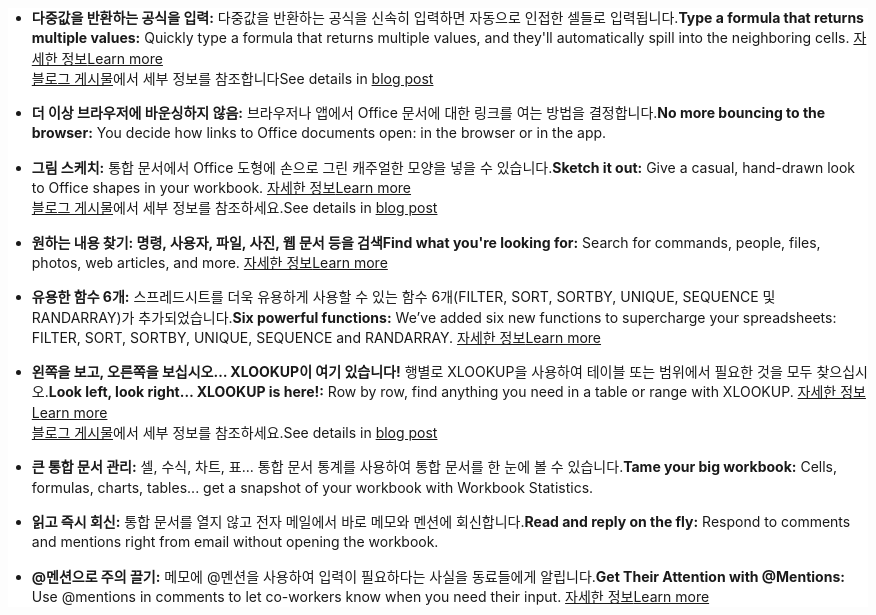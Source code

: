 - <span data-ttu-id="00ce2-242">**다중값을 반환하는 공식을 입력:** 다중값을 반환하는 공식을 신속히 입력하면 자동으로 인접한 셀들로 입력됩니다.</span><span class="sxs-lookup"><span data-stu-id="00ce2-242">**Type a formula that returns multiple values:** Quickly type a formula that returns multiple values, and they'll automatically spill into the neighboring cells.</span></span> [<span data-ttu-id="00ce2-243">자세한 정보</span><span class="sxs-lookup"><span data-stu-id="00ce2-243">Learn more</span></span>](https://support.office.com/article/5c2c9cbb-def8-409a-b380-2fbf91b20aa3)<br /><span data-ttu-id="00ce2-244">[블로그 게시물](https://blog-insider.office.com/2019/06/13/dynamic-arrays-and-new-functions-in-excel/)에서 세부 정보를 참조합니다</span><span class="sxs-lookup"><span data-stu-id="00ce2-244">See details in [blog post](https://blog-insider.office.com/2019/06/13/dynamic-arrays-and-new-functions-in-excel/)</span></span>

- <span data-ttu-id="00ce2-245">**더 이상 브라우저에 바운싱하지 않음:** 브라우저나 앱에서 Office 문서에 대한 링크를 여는 방법을 결정합니다.</span><span class="sxs-lookup"><span data-stu-id="00ce2-245">**No more bouncing to the browser:** You decide how links to Office documents open: in the browser or in the app.</span></span>

- <span data-ttu-id="00ce2-246">**그림 스케치:** 통합 문서에서 Office 도형에 손으로 그린 캐주얼한 모양을 넣을 수 있습니다.</span><span class="sxs-lookup"><span data-stu-id="00ce2-246">**Sketch it out:** Give a casual, hand-drawn look to Office shapes in your workbook.</span></span> [<span data-ttu-id="00ce2-247">자세한 정보</span><span class="sxs-lookup"><span data-stu-id="00ce2-247">Learn more</span></span>](https://support.office.com/article/ec2e4491-d3bf-4266-beac-f6298fdfde9f)<br /><span data-ttu-id="00ce2-248">[블로그 게시물](https://blog-insider.office.com/2019/07/03/sketchy-shapes-for-word-powerpoint-and-excel/)에서 세부 정보를 참조하세요.</span><span class="sxs-lookup"><span data-stu-id="00ce2-248">See details in [blog post](https://blog-insider.office.com/2019/07/03/sketchy-shapes-for-word-powerpoint-and-excel/)</span></span>

- <span data-ttu-id="00ce2-249">**원하는 내용 찾기: 명령, 사용자, 파일, 사진, 웹 문서 등을 검색**</span><span class="sxs-lookup"><span data-stu-id="00ce2-249">**Find what you're looking for:** Search for commands, people, files, photos, web articles, and more.</span></span> [<span data-ttu-id="00ce2-250">자세한 정보</span><span class="sxs-lookup"><span data-stu-id="00ce2-250">Learn more</span></span>](https://support.office.com/article/2457d4d8-48a8-4ad4-ab89-5a0657aa8446)

- <span data-ttu-id="00ce2-251">**유용한 함수 6개:** 스프레드시트를 더욱 유용하게 사용할 수 있는 함수 6개(FILTER, SORT, SORTBY, UNIQUE, SEQUENCE 및 RANDARRAY)가 추가되었습니다.</span><span class="sxs-lookup"><span data-stu-id="00ce2-251">**Six powerful functions:** We’ve added six new functions to supercharge your spreadsheets: FILTER, SORT, SORTBY, UNIQUE, SEQUENCE and RANDARRAY.</span></span> [<span data-ttu-id="00ce2-252">자세한 정보</span><span class="sxs-lookup"><span data-stu-id="00ce2-252">Learn more</span></span>](https://support.office.com/article/003df6c7-1dcb-4388-8e2e-0fe77a0887bc)

- <span data-ttu-id="00ce2-253">**왼쪽을 보고, 오른쪽을 보십시오… XLOOKUP이 여기 있습니다!** 행별로 XLOOKUP을 사용하여 테이블 또는 범위에서 필요한 것을 모두 찾으십시오.</span><span class="sxs-lookup"><span data-stu-id="00ce2-253">**Look left, look right… XLOOKUP is here!:** Row by row, find anything you need in a table or range with XLOOKUP.</span></span> [<span data-ttu-id="00ce2-254">자세한 정보</span><span class="sxs-lookup"><span data-stu-id="00ce2-254">Learn more</span></span>](https://support.office.com/article/b7fd680e-6d10-43e6-84f9-88eae8bf5929)<br /><span data-ttu-id="00ce2-255">[블로그 게시물](https://blog-insider.office.com/2019/08/29/announcing-xlookup/)에서 세부 정보를 참조하세요.</span><span class="sxs-lookup"><span data-stu-id="00ce2-255">See details in [blog post](https://blog-insider.office.com/2019/08/29/announcing-xlookup/)</span></span>

- <span data-ttu-id="00ce2-256">**큰 통합 문서 관리:** 셀, 수식, 차트, 표... 통합 문서 통계를 사용하여 통합 문서를 한 눈에 볼 수 있습니다.</span><span class="sxs-lookup"><span data-stu-id="00ce2-256">**Tame your big workbook:** Cells, formulas, charts, tables... get a snapshot of your workbook with Workbook Statistics.</span></span>

- <span data-ttu-id="00ce2-257">**읽고 즉시 회신:** 통합 문서를 열지 않고 전자 메일에서 바로 메모와 멘션에 회신합니다.</span><span class="sxs-lookup"><span data-stu-id="00ce2-257">**Read and reply on the fly:** Respond to comments and mentions right from email without opening the workbook.</span></span>

- <span data-ttu-id="00ce2-258">**\@멘션으로 주의 끌기:** 메모에 @멘션을 사용하여 입력이 필요하다는 사실을 동료들에게 알립니다.</span><span class="sxs-lookup"><span data-stu-id="00ce2-258">**Get Their Attention with \@Mentions:** Use @mentions in comments to let co-workers know when you need their input.</span></span> [<span data-ttu-id="00ce2-259">자세한 정보</span><span class="sxs-lookup"><span data-stu-id="00ce2-259">Learn more</span></span>](https://support.office.com/article/644bf689-31a0-4977-a4fb-afe01820c1fd)
